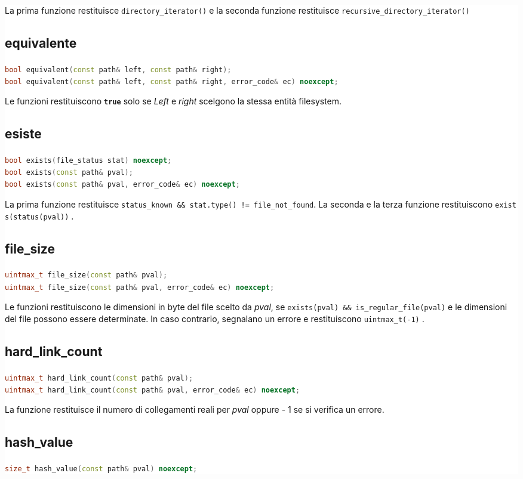 La prima funzione restituisce `directory_iterator()` e la seconda funzione restituisce `recursive_directory_iterator()`

## <a name="equivalent"></a><a name="equivalent"></a> equivalente

```cpp
bool equivalent(const path& left, const path& right);
bool equivalent(const path& left, const path& right, error_code& ec) noexcept;
```

Le funzioni restituiscono **`true`** solo se *Left* e *right* scelgono la stessa entità filesystem.

## <a name="exists"></a><a name="exists"></a> esiste

```cpp
bool exists(file_status stat) noexcept;
bool exists(const path& pval);
bool exists(const path& pval, error_code& ec) noexcept;
```

La prima funzione restituisce `status_known && stat.type() != file_not_found`. La seconda e la terza funzione restituiscono `exists(status(pval))` .

## <a name="file_size"></a><a name="file_size"></a> file_size

```cpp
uintmax_t file_size(const path& pval);
uintmax_t file_size(const path& pval, error_code& ec) noexcept;
```

Le funzioni restituiscono le dimensioni in byte del file scelto da *pval*, se `exists(pval) && is_regular_file(pval)` e le dimensioni del file possono essere determinate. In caso contrario, segnalano un errore e restituiscono `uintmax_t(-1)` .

## <a name="hard_link_count"></a><a name="hard_link_count"></a> hard_link_count

```cpp
uintmax_t hard_link_count(const path& pval);
uintmax_t hard_link_count(const path& pval, error_code& ec) noexcept;
```

La funzione restituisce il numero di collegamenti reali per *pval* oppure \- 1 se si verifica un errore.

## <a name="hash_value"></a><a name="hash_value"></a> hash_value

```cpp
size_t hash_value(const path& pval) noexcept;
```
